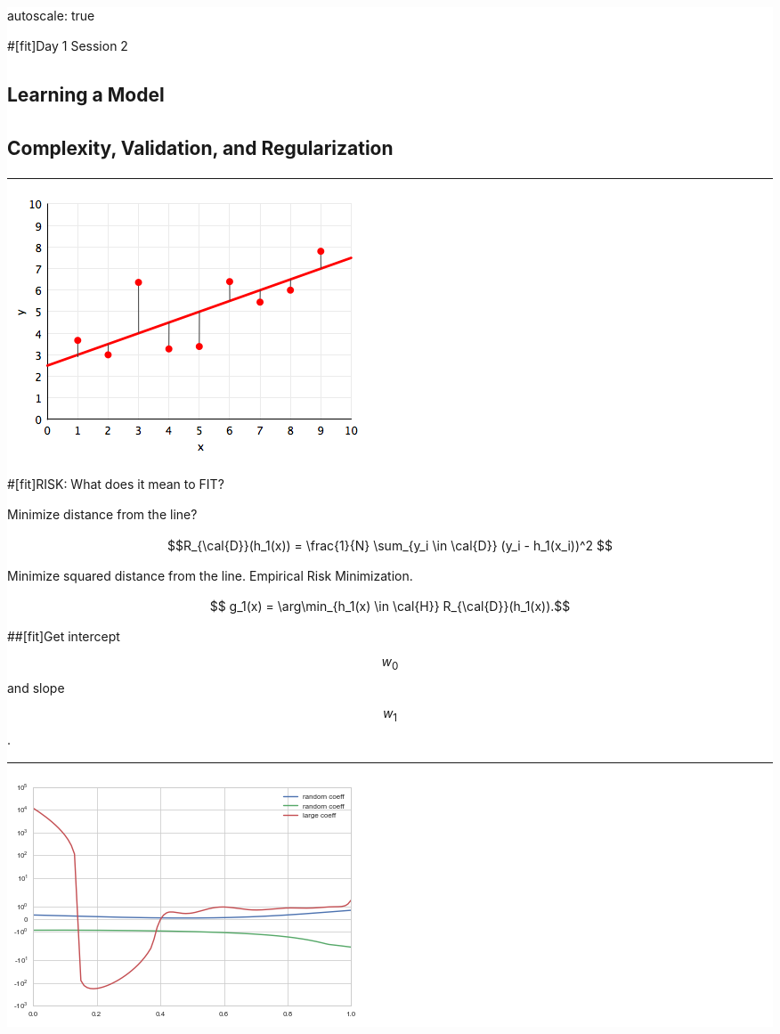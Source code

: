 autoscale: true

#[fit]Day 1 Session 2

## Learning a Model
## Complexity, Validation, and Regularization

---

![fit, left](images/linreg.png)

#[fit]RISK: What does it mean to FIT?

Minimize distance from the line?

$$R_{\cal{D}}(h_1(x)) = \frac{1}{N} \sum_{y_i \in \cal{D}} (y_i - h_1(x_i))^2 $$

Minimize squared distance from the line. Empirical Risk Minimization.

$$ g_1(x) = \arg\min_{h_1(x) \in \cal{H}} R_{\cal{D}}(h_1(x)).$$

##[fit]Get intercept $$w_0$$ and slope $$w_1$$.

---

![fit, right](images/10thorderpoly.png)


[^*]: image based on amlbook.com